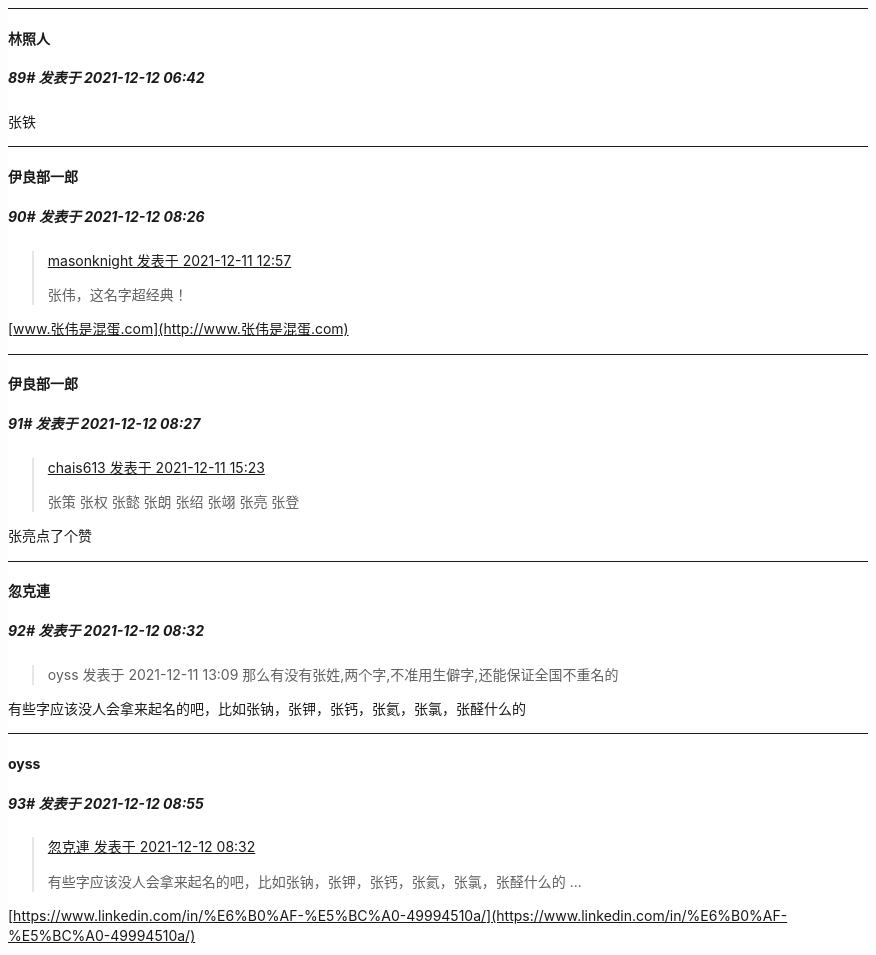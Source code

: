 

*****

####  林照人  
##### 89#       发表于 2021-12-12 06:42

张铁



*****

####  伊良部一郎  
##### 90#       发表于 2021-12-12 08:26

<blockquote><a href="httphttps://bbs.saraba1st.com/2b/forum.php?mod=redirect&amp;goto=findpost&amp;pid=53891259&amp;ptid=2041912" target="_blank">masonknight 发表于 2021-12-11 12:57</a>

张伟，这名字超经典！</blockquote>
[www.张伟是混蛋.com](http://www.张伟是混蛋.com)



*****

####  伊良部一郎  
##### 91#       发表于 2021-12-12 08:27

<blockquote><a href="httphttps://bbs.saraba1st.com/2b/forum.php?mod=redirect&amp;goto=findpost&amp;pid=53892498&amp;ptid=2041912" target="_blank">chais613 发表于 2021-12-11 15:23</a>

张策 张权 张懿 张朗 张绍 张翊 张亮 张登</blockquote>
张亮点了个赞

*****

####  忽克連  
##### 92#       发表于 2021-12-12 08:32

<blockquote>oyss 发表于 2021-12-11 13:09
那么有没有张姓,两个字,不准用生僻字,还能保证全国不重名的</blockquote>
有些字应该没人会拿来起名的吧，比如张钠，张钾，张钙，张氦，张氯，张醛什么的



*****

####  oyss  
##### 93#       发表于 2021-12-12 08:55

<blockquote><a href="httphttps://bbs.saraba1st.com/2b/forum.php?mod=redirect&amp;goto=findpost&amp;pid=53902965&amp;ptid=2041912" target="_blank">忽克連 发表于 2021-12-12 08:32</a>

有些字应该没人会拿来起名的吧，比如张钠，张钾，张钙，张氦，张氯，张醛什么的 ...</blockquote>
[https://www.linkedin.com/in/%E6%B0%AF-%E5%BC%A0-49994510a/](https://www.linkedin.com/in/%E6%B0%AF-%E5%BC%A0-49994510a/)

